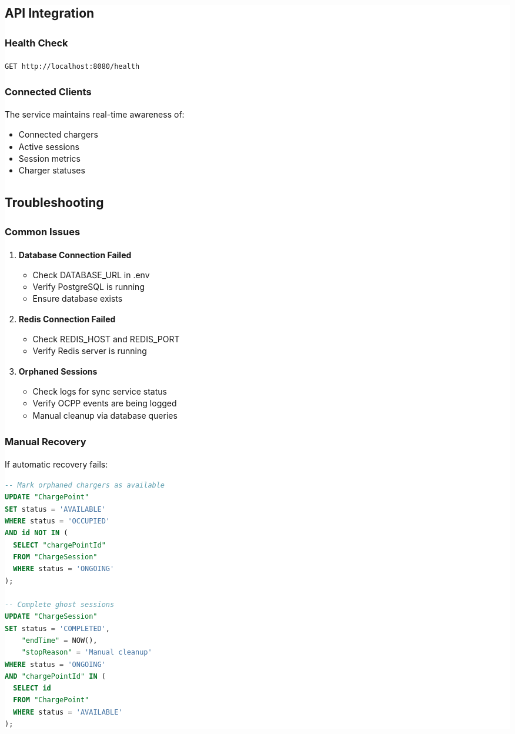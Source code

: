 ## API Integration

### Health Check

```bash
GET http://localhost:8080/health
```

### Connected Clients

The service maintains real-time awareness of:
- Connected chargers
- Active sessions
- Session metrics
- Charger statuses

## Troubleshooting

### Common Issues

1. **Database Connection Failed**
   - Check DATABASE_URL in .env
   - Verify PostgreSQL is running
   - Ensure database exists

2. **Redis Connection Failed**
   - Check REDIS_HOST and REDIS_PORT
   - Verify Redis server is running

3. **Orphaned Sessions**
   - Check logs for sync service status
   - Verify OCPP events are being logged
   - Manual cleanup via database queries

### Manual Recovery

If automatic recovery fails:

```sql
-- Mark orphaned chargers as available
UPDATE "ChargePoint" 
SET status = 'AVAILABLE' 
WHERE status = 'OCCUPIED' 
AND id NOT IN (
  SELECT "chargePointId" 
  FROM "ChargeSession" 
  WHERE status = 'ONGOING'
);

-- Complete ghost sessions
UPDATE "ChargeSession" 
SET status = 'COMPLETED', 
    "endTime" = NOW(),
    "stopReason" = 'Manual cleanup'
WHERE status = 'ONGOING' 
AND "chargePointId" IN (
  SELECT id 
  FROM "ChargePoint" 
  WHERE status = 'AVAILABLE'
);
```

